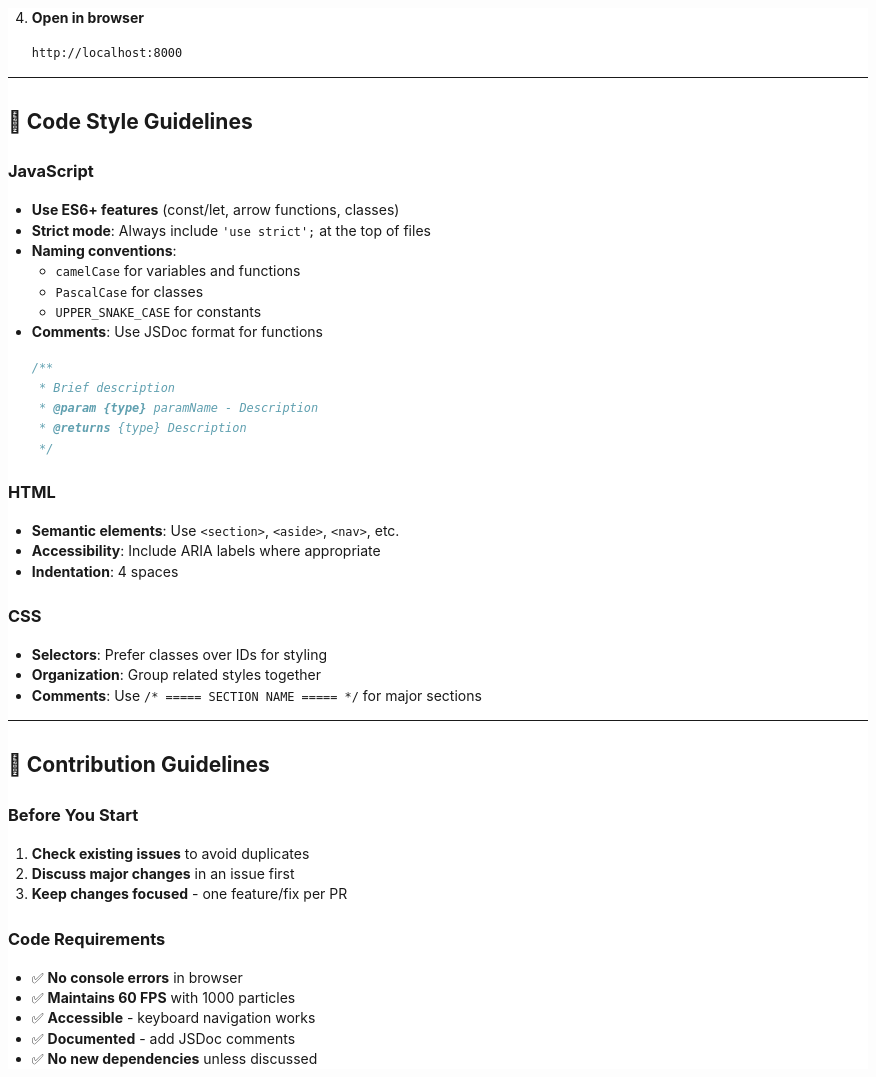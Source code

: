 4. **Open in browser**
   ```
   http://localhost:8000
   ```

---

## 📝 Code Style Guidelines

### JavaScript
- **Use ES6+ features** (const/let, arrow functions, classes)
- **Strict mode**: Always include `'use strict';` at the top of files
- **Naming conventions**:
  - `camelCase` for variables and functions
  - `PascalCase` for classes
  - `UPPER_SNAKE_CASE` for constants
- **Comments**: Use JSDoc format for functions
  ```javascript
  /**
   * Brief description
   * @param {type} paramName - Description
   * @returns {type} Description
   */
  ```

### HTML
- **Semantic elements**: Use `<section>`, `<aside>`, `<nav>`, etc.
- **Accessibility**: Include ARIA labels where appropriate
- **Indentation**: 4 spaces

### CSS
- **Selectors**: Prefer classes over IDs for styling
- **Organization**: Group related styles together
- **Comments**: Use `/* ===== SECTION NAME ===== */` for major sections

---

## 🎯 Contribution Guidelines

### Before You Start
1. **Check existing issues** to avoid duplicates
2. **Discuss major changes** in an issue first
3. **Keep changes focused** - one feature/fix per PR

### Code Requirements
- ✅ **No console errors** in browser
- ✅ **Maintains 60 FPS** with 1000 particles
- ✅ **Accessible** - keyboard navigation works
- ✅ **Documented** - add JSDoc comments
- ✅ **No new dependencies** unless discussed
